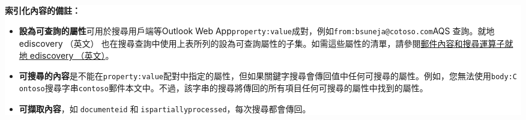 
**索引化內容的備註：**

  - **設為可查詢的屬性**可用於搜尋用戶端等Outlook Web App`property:value`成對，例如`from:bsuneja@cotoso.com`AQS 查詢。就地 ediscovery （英文） 也在搜尋查詢中使用上表所列的設為可查詢屬性的子集。如需這些屬性的清單，請參閱[郵件內容和搜尋運算子就地 ediscovery （英文）](message-properties-and-search-operators-for-in-place-ediscovery-exchange-2013-help.md)。

  - **可搜尋的內容**是不能在`property:value`配對中指定的屬性，但如果關鍵字搜尋會傳回值中任何可搜尋的屬性。例如，您無法使用`body:Contoso`搜尋字串`contoso`郵件本文中。不過，該字串的搜尋將傳回的所有項目任何可搜尋的屬性中找到的屬性。

  - **可擷取內容**，如 `documenteid` 和 `ispartiallyprocessed`，每次搜尋都會傳回。

